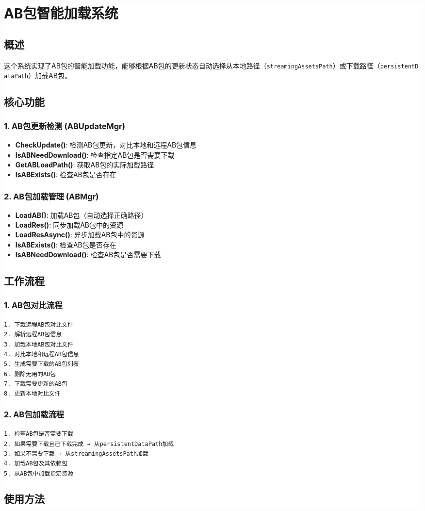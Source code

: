 # AB包智能加载系统

## 概述

这个系统实现了AB包的智能加载功能，能够根据AB包的更新状态自动选择从本地路径（`streamingAssetsPath`）或下载路径（`persistentDataPath`）加载AB包。

## 核心功能

### 1. AB包更新检测 (ABUpdateMgr)

- **CheckUpdate()**: 检测AB包更新，对比本地和远程AB包信息
- **IsABNeedDownload()**: 检查指定AB包是否需要下载
- **GetABLoadPath()**: 获取AB包的实际加载路径
- **IsABExists()**: 检查AB包是否存在

### 2. AB包加载管理 (ABMgr)

- **LoadAB()**: 加载AB包（自动选择正确路径）
- **LoadRes()**: 同步加载AB包中的资源
- **LoadResAsync()**: 异步加载AB包中的资源
- **IsABExists()**: 检查AB包是否存在
- **IsABNeedDownload()**: 检查AB包是否需要下载

## 工作流程

### 1. AB包对比流程

```
1. 下载远程AB包对比文件
2. 解析远程AB包信息
3. 加载本地AB包对比文件
4. 对比本地和远程AB包信息
5. 生成需要下载的AB包列表
6. 删除无用的AB包
7. 下载需要更新的AB包
8. 更新本地对比文件
```

### 2. AB包加载流程

```
1. 检查AB包是否需要下载
2. 如果需要下载且已下载完成 → 从persistentDataPath加载
3. 如果不需要下载 → 从streamingAssetsPath加载
4. 加载AB包及其依赖包
5. 从AB包中加载指定资源
```

## 使用方法

